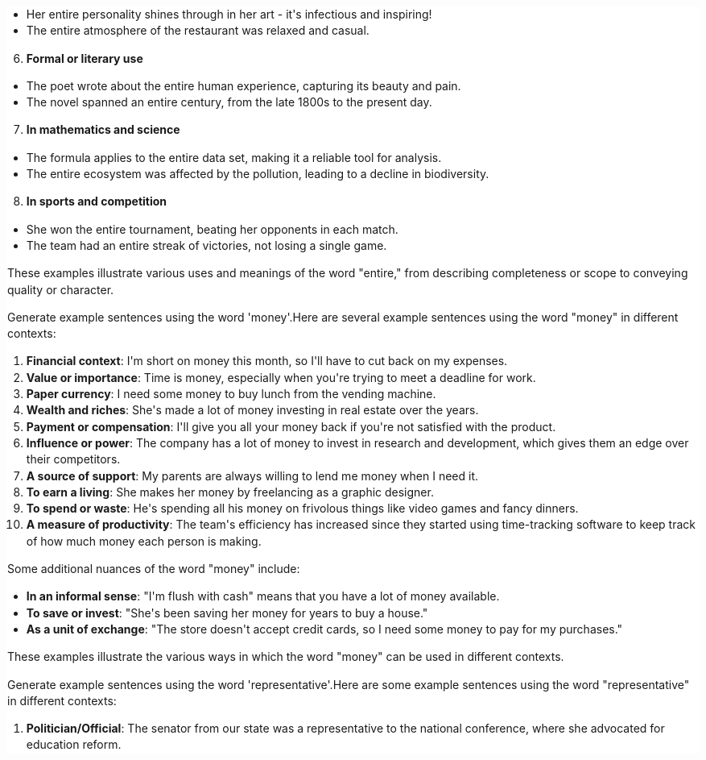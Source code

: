 * Her entire personality shines through in her art - it's infectious and inspiring!
* The entire atmosphere of the restaurant was relaxed and casual.

6. **Formal or literary use**

* The poet wrote about the entire human experience, capturing its beauty and pain.
* The novel spanned an entire century, from the late 1800s to the present day.

7. **In mathematics and science**

* The formula applies to the entire data set, making it a reliable tool for analysis.
* The entire ecosystem was affected by the pollution, leading to a decline in biodiversity.

8. **In sports and competition**

* She won the entire tournament, beating her opponents in each match.
* The team had an entire streak of victories, not losing a single game.

These examples illustrate various uses and meanings of the word "entire," from describing completeness or scope to conveying quality or character.
<end>

Generate example sentences using the word 'money'.<start>Here are several example sentences using the word "money" in different contexts:

1. **Financial context**: I'm short on money this month, so I'll have to cut back on my expenses.
2. **Value or importance**: Time is money, especially when you're trying to meet a deadline for work.
3. **Paper currency**: I need some money to buy lunch from the vending machine.
4. **Wealth and riches**: She's made a lot of money investing in real estate over the years.
5. **Payment or compensation**: I'll give you all your money back if you're not satisfied with the product.
6. **Influence or power**: The company has a lot of money to invest in research and development, which gives them an edge over their competitors.
7. **A source of support**: My parents are always willing to lend me money when I need it.
8. **To earn a living**: She makes her money by freelancing as a graphic designer.
9. **To spend or waste**: He's spending all his money on frivolous things like video games and fancy dinners.
10. **A measure of productivity**: The team's efficiency has increased since they started using time-tracking software to keep track of how much money each person is making.

Some additional nuances of the word "money" include:

* **In an informal sense**: "I'm flush with cash" means that you have a lot of money available.
* **To save or invest**: "She's been saving her money for years to buy a house."
* **As a unit of exchange**: "The store doesn't accept credit cards, so I need some money to pay for my purchases."

These examples illustrate the various ways in which the word "money" can be used in different contexts.
<end>

Generate example sentences using the word 'representative'.<start>Here are some example sentences using the word "representative" in different contexts:

1. **Politician/Official**: The senator from our state was a representative to the national conference, where she advocated for education reform.
